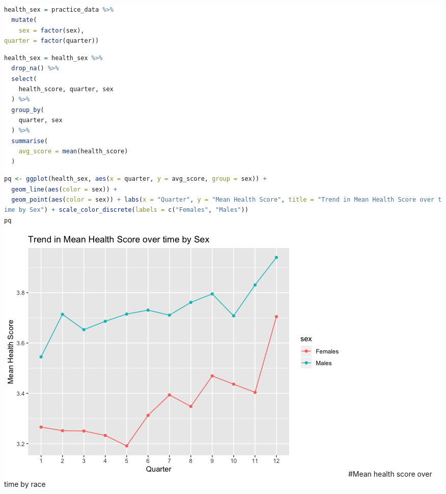 ``` r
health_sex = practice_data %>%
  mutate(
    sex = factor(sex),
quarter = factor(quarter))
```

``` r
health_sex = health_sex %>%
  drop_na() %>%
  select(
    health_score, quarter, sex
  ) %>%
  group_by(
    quarter, sex
  ) %>%
  summarise(
    avg_score = mean(health_score)
  )
```

``` r
pq <- ggplot(health_sex, aes(x = quarter, y = avg_score, group = sex)) +
  geom_line(aes(color = sex)) +
  geom_point(aes(color = sex)) + labs(x = "Quarter", y = "Mean Health Score", title = "Trend in Mean Health Score over time by Sex") + scale_color_discrete(labels = c("Females", "Males"))
pq
```

![](practice_exercise_files/figure-gfm/unnamed-chunk-25-1.png)
\#Mean health score over time by race
